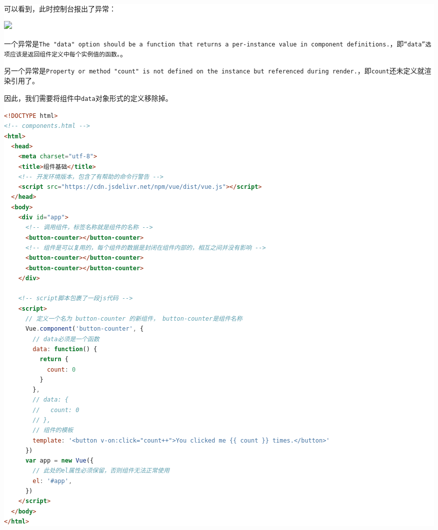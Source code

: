 可以看到，此时控制台报出了异常：

![](/img/20210630075051.png)

一个异常是`The "data" option should be a function that returns a per-instance value in component definitions.`，即`“data”选项应该是返回组件定义中每个实例值的函数。`。

另一个异常是`Property or method "count" is not defined on the instance but referenced during render.`，即`count`还未定义就渲染引用了。

因此，我们需要将组件中`data`对象形式的定义移除掉。

```html
<!DOCTYPE html>
<!-- components.html -->
<html>
  <head>
    <meta charset="utf-8">
    <title>组件基础</title>
    <!-- 开发环境版本，包含了有帮助的命令行警告 -->
    <script src="https://cdn.jsdelivr.net/npm/vue/dist/vue.js"></script>
  </head>
  <body>
    <div id="app">
      <!-- 调用组件，标签名称就是组件的名称 -->
      <button-counter></button-counter>
      <!-- 组件是可以复用的，每个组件的数据是封闭在组件内部的，相互之间并没有影响 -->
      <button-counter></button-counter>
      <button-counter></button-counter>
    </div>

    <!-- script脚本包裹了一段js代码 -->
    <script>
      // 定义一个名为 button-counter 的新组件， button-counter是组件名称
      Vue.component('button-counter', {
        // data必须是一个函数
        data: function() {
          return {
            count: 0
          }
        },
        // data: {
        //   count: 0
        // },
        // 组件的模板
        template: '<button v-on:click="count++">You clicked me {{ count }} times.</button>'
      })
      var app = new Vue({
        // 此处的el属性必须保留，否则组件无法正常使用
        el: '#app',
      })
    </script>
  </body>
</html>

```
